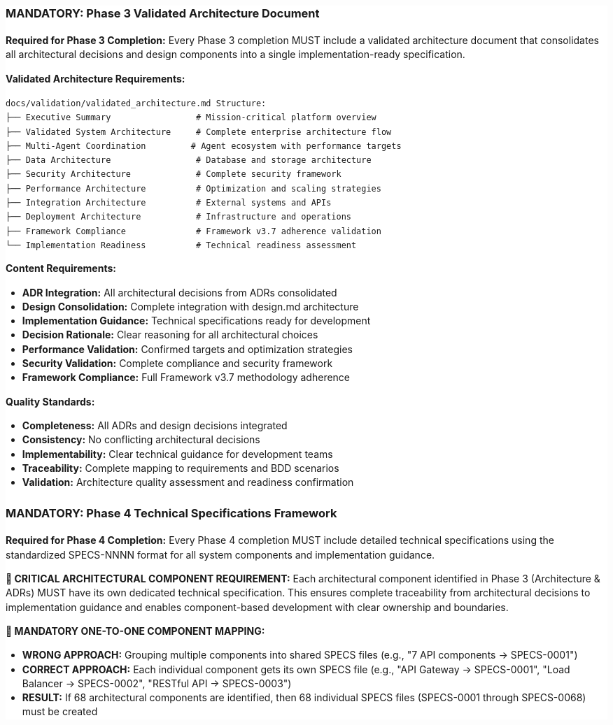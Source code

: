 ### **MANDATORY: Phase 3 Validated Architecture Document**

**Required for Phase 3 Completion:**
Every Phase 3 completion MUST include a validated architecture document that consolidates all architectural decisions and design components into a single implementation-ready specification.

**Validated Architecture Requirements:**
```markdown
docs/validation/validated_architecture.md Structure:
├── Executive Summary                 # Mission-critical platform overview
├── Validated System Architecture     # Complete enterprise architecture flow
├── Multi-Agent Coordination         # Agent ecosystem with performance targets
├── Data Architecture                 # Database and storage architecture
├── Security Architecture             # Complete security framework
├── Performance Architecture          # Optimization and scaling strategies
├── Integration Architecture          # External systems and APIs
├── Deployment Architecture           # Infrastructure and operations
├── Framework Compliance              # Framework v3.7 adherence validation
└── Implementation Readiness          # Technical readiness assessment
```

**Content Requirements:**
- **ADR Integration:** All architectural decisions from ADRs consolidated
- **Design Consolidation:** Complete integration with design.md architecture
- **Implementation Guidance:** Technical specifications ready for development
- **Decision Rationale:** Clear reasoning for all architectural choices
- **Performance Validation:** Confirmed targets and optimization strategies
- **Security Validation:** Complete compliance and security framework
- **Framework Compliance:** Full Framework v3.7 methodology adherence

**Quality Standards:**
- **Completeness:** All ADRs and design decisions integrated
- **Consistency:** No conflicting architectural decisions
- **Implementability:** Clear technical guidance for development teams
- **Traceability:** Complete mapping to requirements and BDD scenarios
- **Validation:** Architecture quality assessment and readiness confirmation

### **MANDATORY: Phase 4 Technical Specifications Framework**

**Required for Phase 4 Completion:**
Every Phase 4 completion MUST include detailed technical specifications using the standardized SPECS-NNNN format for all system components and implementation guidance.

**🚨 CRITICAL ARCHITECTURAL COMPONENT REQUIREMENT:**
Each architectural component identified in Phase 3 (Architecture & ADRs) MUST have its own dedicated technical specification. This ensures complete traceability from architectural decisions to implementation guidance and enables component-based development with clear ownership and boundaries.

**🚨 MANDATORY ONE-TO-ONE COMPONENT MAPPING:**
- **WRONG APPROACH:** Grouping multiple components into shared SPECS files (e.g., "7 API components → SPECS-0001")
- **CORRECT APPROACH:** Each individual component gets its own SPECS file (e.g., "API Gateway → SPECS-0001", "Load Balancer → SPECS-0002", "RESTful API → SPECS-0003")
- **RESULT:** If 68 architectural components are identified, then 68 individual SPECS files (SPECS-0001 through SPECS-0068) must be created
